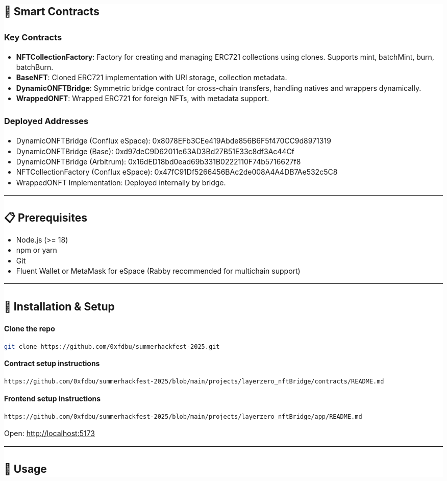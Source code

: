 
## 📄 Smart Contracts

### Key Contracts
- **NFTCollectionFactory**: Factory for creating and managing ERC721 collections using clones. Supports mint, batchMint, burn, batchBurn.  
- **BaseNFT**: Cloned ERC721 implementation with URI storage, collection metadata.  
- **DynamicONFTBridge**: Symmetric bridge contract for cross-chain transfers, handling natives and wrappers dynamically.  
- **WrappedONFT**: Wrapped ERC721 for foreign NFTs, with metadata support.  

### Deployed Addresses
- DynamicONFTBridge (Conflux eSpace): 0x8078EFb3CEe419Abde856B6F5f470CC9d8971319  
- DynamicONFTBridge (Base): 0xd97deC9D62011e63AD3Bd27B51E33c8df3Ac44Cf  
- DynamicONFTBridge (Arbitrum): 0x16dED18bd0ead69b331B0222110F74b5716627f8  
- NFTCollectionFactory (Conflux eSpace): 0x47fC91Df5266456BAc2de008A4A4DB7Ae532c5C8  
- WrappedONFT Implementation: Deployed internally by bridge.  

---

## 📋 Prerequisites

- Node.js (>= 18)  
- npm or yarn  
- Git  
- Fluent Wallet or MetaMask for eSpace (Rabby recommended for multichain support)  

---

## 🚀 Installation & Setup

**Clone the repo**
```bash
git clone https://github.com/0xfdbu/summerhackfest-2025.git
```

**Contract setup instructions**
```bash
https://github.com/0xfdbu/summerhackfest-2025/blob/main/projects/layerzero_nftBridge/contracts/README.md
```

**Frontend setup instructions**
```bash
https://github.com/0xfdbu/summerhackfest-2025/blob/main/projects/layerzero_nftBridge/app/README.md
```

Open: [http://localhost:5173](http://localhost:5173)

---

## 📱 Usage
